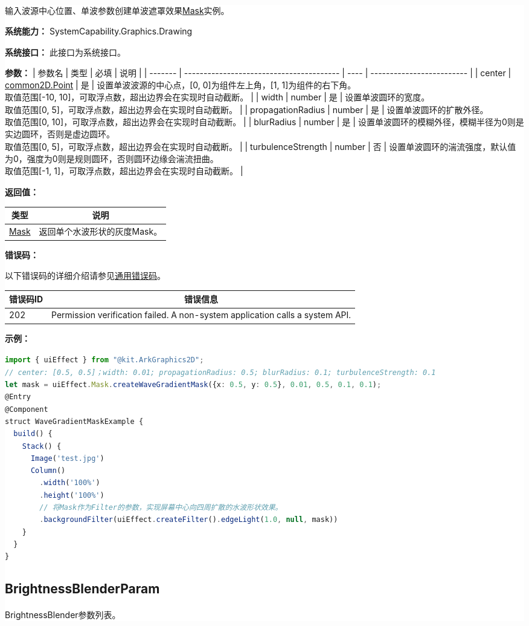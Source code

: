 输入波源中心位置、单波参数创建单波遮罩效果[Mask](#mask20)实例。

**系统能力：** SystemCapability.Graphics.Drawing

**系统接口：** 此接口为系统接口。

**参数：**
| 参数名  | 类型                                      | 必填 | 说明                       |
| ------- | ---------------------------------------- | ---- | ------------------------- |
| center | [common2D.Point](js-apis-graphics-common2D.md#point12)  | 是 | 设置单波波源的中心点，[0, 0]为组件左上角，[1, 1]为组件的右下角。<br/>取值范围[-10, 10]，可取浮点数，超出边界会在实现时自动截断。 |
| width | number  | 是 | 设置单波圆环的宽度。<br/>取值范围[0, 5]，可取浮点数，超出边界会在实现时自动截断。 |
| propagationRadius | number  | 是 | 设置单波圆环的扩散外径。<br/>取值范围[0, 10]，可取浮点数，超出边界会在实现时自动截断。 |
| blurRadius | number  | 是 | 设置单波圆环的模糊外径，模糊半径为0则是实边圆环，否则是虚边圆环。<br/>取值范围[0, 5]，可取浮点数，超出边界会在实现时自动截断。 |
| turbulenceStrength | number  | 否 | 设置单波圆环的湍流强度，默认值为0，强度为0则是规则圆环，否则圆环边缘会湍流扭曲。<br/>取值范围[-1, 1]，可取浮点数，超出边界会在实现时自动截断。 |

**返回值：**

| 类型                          | 说明                                               |
| ----------------------------- | ------------------------------------------------- |
| [Mask](#mask20) | 返回单个水波形状的灰度Mask。 |

**错误码：**

以下错误码的详细介绍请参见[通用错误码](../errorcode-universal.md)。

| 错误码ID | 错误信息 |
| ------- | --------------------------------------------|
| 202 | Permission verification failed. A non-system application calls a system API. |

**示例：**

```ts
import { uiEffect } from "@kit.ArkGraphics2D";
// center: [0.5, 0.5]；width: 0.01; propagationRadius: 0.5; blurRadius: 0.1; turbulenceStrength: 0.1
let mask = uiEffect.Mask.createWaveGradientMask({x: 0.5, y: 0.5}, 0.01, 0.5, 0.1, 0.1);
@Entry
@Component
struct WaveGradientMaskExample {
  build() {
    Stack() {
      Image('test.jpg')
      Column()
        .width('100%')
        .height('100%')
        // 将Mask作为Filter的参数，实现屏幕中心向四周扩散的水波形状效果。
        .backgroundFilter(uiEffect.createFilter().edgeLight(1.0, null, mask))
    }
  }
}
```
## BrightnessBlenderParam
BrightnessBlender参数列表。
